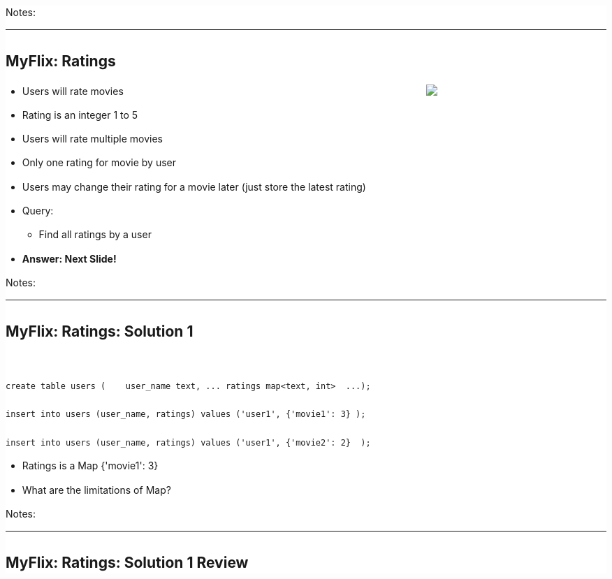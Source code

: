 
Notes: 




---

## MyFlix: Ratings

<img src="../../assets/images/cassandra/3rd-party/question.png" style="width:30%;float:right;"/>

 * Users will rate movies

 * Rating is an integer 1 to 5

 * Users will rate multiple movies

 * Only one rating for movie by user

 * Users may change their rating for a movie later (just store the latest rating)

 * Query: 

     - Find all ratings by a user

 * **Answer: Next Slide!**

Notes: 




---

## MyFlix: Ratings: Solution 1

<br/>

```text
create table users (	user_name text,	...	ratings map<text, int>	...);

insert into users (user_name, ratings) values ('user1', {'movie1': 3} );

insert into users (user_name, ratings) values ('user1', {'movie2': 2}  );

```


 * Ratings is a Map {'movie1': 3}

 * What are the limitations of Map?



Notes: 




---

## MyFlix: Ratings: Solution 1 Review
